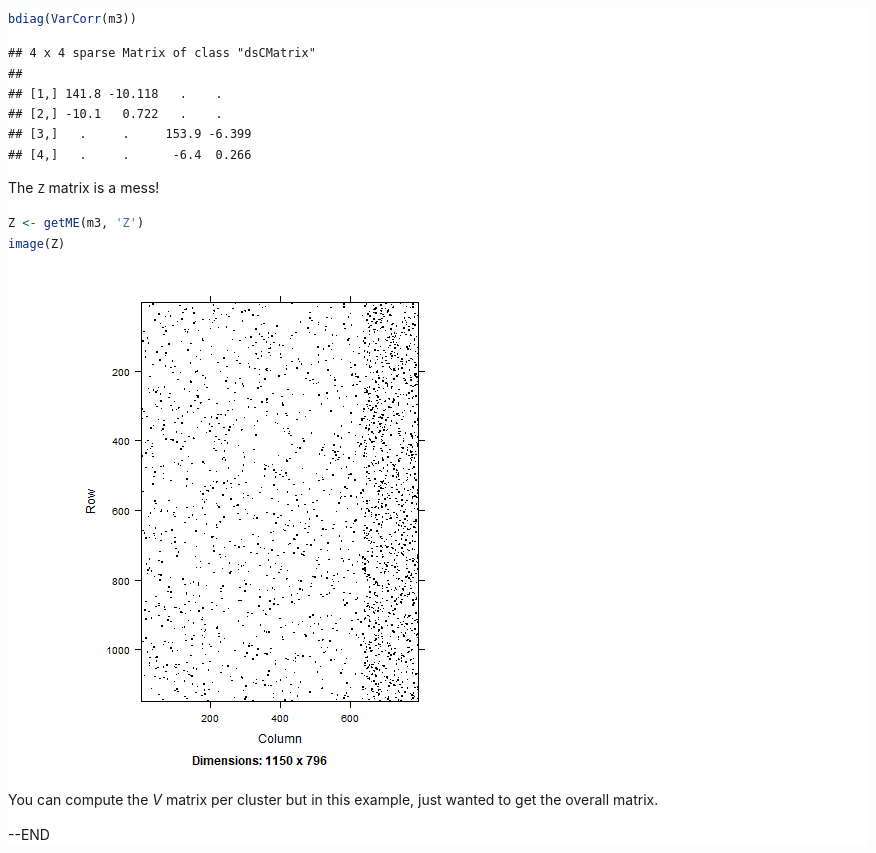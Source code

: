 
``` r
bdiag(VarCorr(m3))
```

```
## 4 x 4 sparse Matrix of class "dsCMatrix"
##                                
## [1,] 141.8 -10.118   .    .    
## [2,] -10.1   0.722   .    .    
## [3,]   .     .     153.9 -6.399
## [4,]   .     .      -6.4  0.266
```
The `Z` matrix is a mess!

``` r
Z <- getME(m3, 'Z')
image(Z)
```

![plot of chunk unnamed-chunk-15](unnamed-chunk-15-1.png)

You can compute the $V$ matrix per cluster but in this example, just wanted to get the overall matrix.


--END
